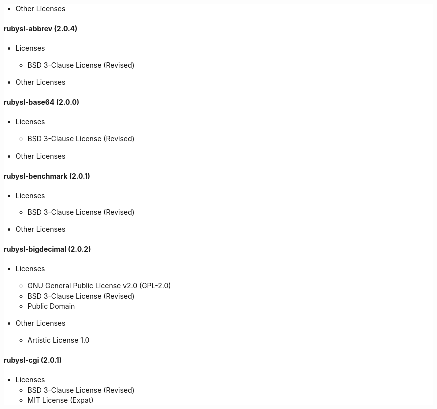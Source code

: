 


* Other Licenses




#### **rubysl-abbrev (2.0.4)**


* Licenses
    * BSD 3-Clause License (Revised)




* Other Licenses




#### **rubysl-base64 (2.0.0)**


* Licenses
    * BSD 3-Clause License (Revised)




* Other Licenses




#### **rubysl-benchmark (2.0.1)**


* Licenses
    * BSD 3-Clause License (Revised)




* Other Licenses




#### **rubysl-bigdecimal (2.0.2)**


* Licenses
    * GNU General Public License v2.0 (GPL-2.0)
    * BSD 3-Clause License (Revised)
    * Public Domain




* Other Licenses
    * Artistic License 1.0




#### **rubysl-cgi (2.0.1)**


* Licenses
    * BSD 3-Clause License (Revised)
    * MIT License (Expat)
